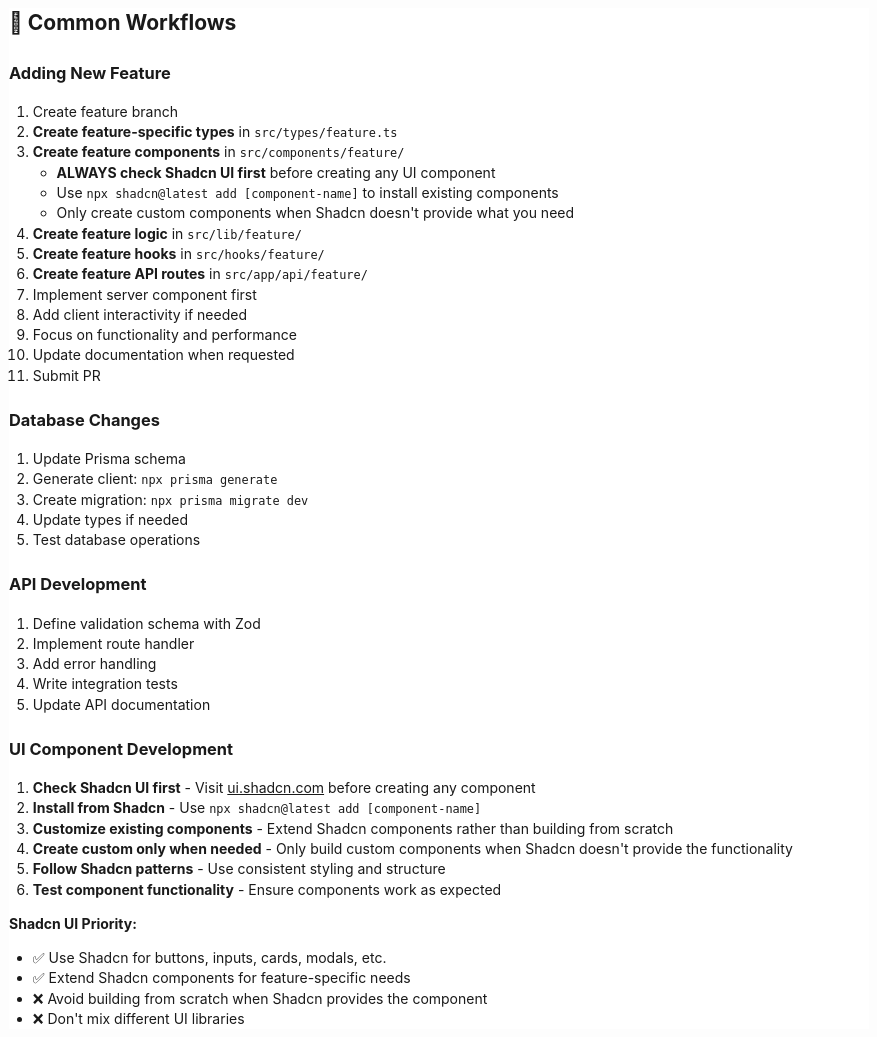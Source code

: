 ## 🔄 Common Workflows

### Adding New Feature

1. Create feature branch
2. **Create feature-specific types** in `src/types/feature.ts`
3. **Create feature components** in `src/components/feature/`
   - **ALWAYS check Shadcn UI first** before creating any UI component
   - Use `npx shadcn@latest add [component-name]` to install existing components
   - Only create custom components when Shadcn doesn't provide what you need
4. **Create feature logic** in `src/lib/feature/`
5. **Create feature hooks** in `src/hooks/feature/`
6. **Create feature API routes** in `src/app/api/feature/`
7. Implement server component first
8. Add client interactivity if needed
9. Focus on functionality and performance
10. Update documentation when requested
11. Submit PR

### Database Changes

1. Update Prisma schema
2. Generate client: `npx prisma generate`
3. Create migration: `npx prisma migrate dev`
4. Update types if needed
5. Test database operations

### API Development

1. Define validation schema with Zod
2. Implement route handler
3. Add error handling
4. Write integration tests
5. Update API documentation

### UI Component Development

1. **Check Shadcn UI first** - Visit [ui.shadcn.com](https://ui.shadcn.com/) before creating any component
2. **Install from Shadcn** - Use `npx shadcn@latest add [component-name]`
3. **Customize existing components** - Extend Shadcn components rather than building from scratch
4. **Create custom only when needed** - Only build custom components when Shadcn doesn't provide the functionality
5. **Follow Shadcn patterns** - Use consistent styling and structure
6. **Test component functionality** - Ensure components work as expected

**Shadcn UI Priority:**
- ✅ Use Shadcn for buttons, inputs, cards, modals, etc.
- ✅ Extend Shadcn components for feature-specific needs
- ❌ Avoid building from scratch when Shadcn provides the component
- ❌ Don't mix different UI libraries
